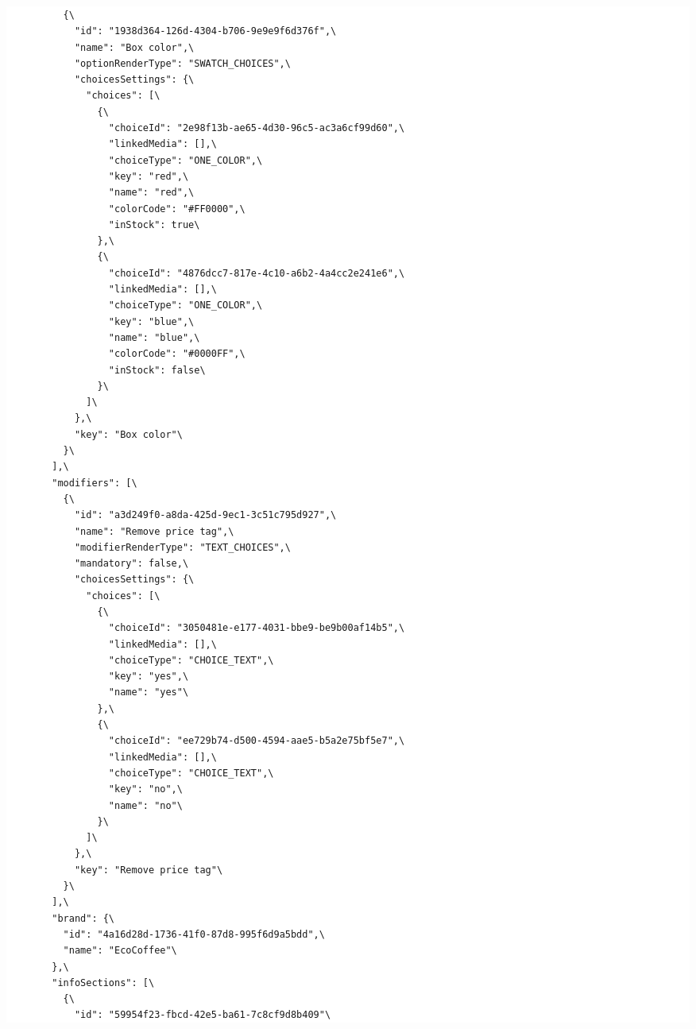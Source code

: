 ```font-[inherit] text-[inherit]
          {\
            "id": "1938d364-126d-4304-b706-9e9e9f6d376f",\
            "name": "Box color",\
            "optionRenderType": "SWATCH_CHOICES",\
            "choicesSettings": {\
              "choices": [\
                {\
                  "choiceId": "2e98f13b-ae65-4d30-96c5-ac3a6cf99d60",\
                  "linkedMedia": [],\
                  "choiceType": "ONE_COLOR",\
                  "key": "red",\
                  "name": "red",\
                  "colorCode": "#FF0000",\
                  "inStock": true\
                },\
                {\
                  "choiceId": "4876dcc7-817e-4c10-a6b2-4a4cc2e241e6",\
                  "linkedMedia": [],\
                  "choiceType": "ONE_COLOR",\
                  "key": "blue",\
                  "name": "blue",\
                  "colorCode": "#0000FF",\
                  "inStock": false\
                }\
              ]\
            },\
            "key": "Box color"\
          }\
        ],\
        "modifiers": [\
          {\
            "id": "a3d249f0-a8da-425d-9ec1-3c51c795d927",\
            "name": "Remove price tag",\
            "modifierRenderType": "TEXT_CHOICES",\
            "mandatory": false,\
            "choicesSettings": {\
              "choices": [\
                {\
                  "choiceId": "3050481e-e177-4031-bbe9-be9b00af14b5",\
                  "linkedMedia": [],\
                  "choiceType": "CHOICE_TEXT",\
                  "key": "yes",\
                  "name": "yes"\
                },\
                {\
                  "choiceId": "ee729b74-d500-4594-aae5-b5a2e75bf5e7",\
                  "linkedMedia": [],\
                  "choiceType": "CHOICE_TEXT",\
                  "key": "no",\
                  "name": "no"\
                }\
              ]\
            },\
            "key": "Remove price tag"\
          }\
        ],\
        "brand": {\
          "id": "4a16d28d-1736-41f0-87d8-995f6d9a5bdd",\
          "name": "EcoCoffee"\
        },\
        "infoSections": [\
          {\
            "id": "59954f23-fbcd-42e5-ba61-7c8cf9d8b409"\
```